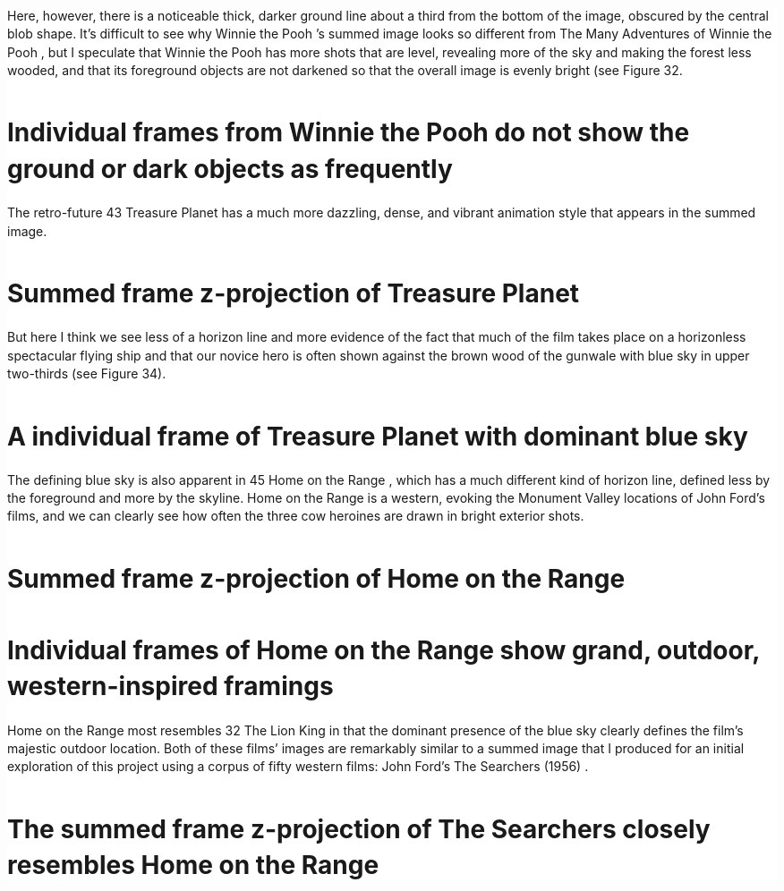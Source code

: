 
Here, however, there is a noticeable thick, darker ground line about a third from the bottom of the image, obscured by the central blob shape. It’s difficult to see why Winnie the Pooh ’s summed image looks so different from The Many Adventures of Winnie the Pooh , but I speculate that Winnie the Pooh has more shots that are level, revealing more of the sky and making the forest less wooded, and that its foreground objects are not darkened so that the overall image is evenly bright (see Figure 32. 


# Individual frames from Winnie the Pooh do not show the ground or dark objects as frequently 


The retro-future 43 Treasure Planet has a much more dazzling, dense, and vibrant animation style that appears in the summed image. 


# Summed frame z-projection of Treasure Planet 


But here I think we see less of a horizon line and more evidence of the fact that much of the film takes place on a horizonless spectacular flying ship and that our novice hero is often shown against the brown wood of the gunwale with blue sky in upper two-thirds (see Figure 34). 


# A individual frame of Treasure Planet with dominant blue sky 


The defining blue sky is also apparent in 45 Home on the Range , which has a much different kind of horizon line, defined less by the foreground and more by the skyline. Home on the Range is a western, evoking the Monument Valley locations of John Ford’s films, and we can clearly see how often the three cow heroines are drawn in bright exterior shots. 


# Summed frame z-projection of Home on the Range 



# Individual frames of Home on the Range show grand, outdoor, western-inspired framings 


Home on the Range most resembles 32 The Lion King in that the dominant presence of the blue sky clearly defines the film’s majestic outdoor location. Both of these films’ images are remarkably similar to a summed image that I produced for an initial exploration of this project using a corpus of fifty western films: John Ford’s The Searchers (1956) . 


# The summed frame z-projection of The Searchers closely resembles Home on the Range 
